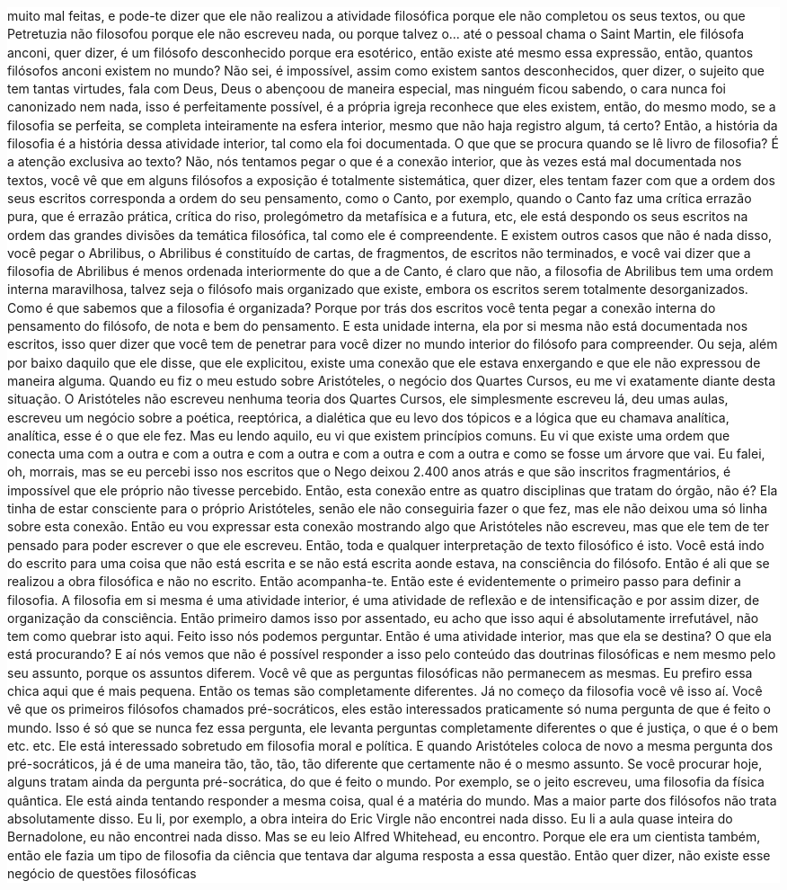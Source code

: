 muito mal feitas, e pode-te dizer que ele não realizou a atividade filosófica porque ele não completou os seus textos, ou que Petretuzia não filosofou porque ele não escreveu nada, ou porque talvez o... até o pessoal chama o Saint Martin, ele filósofa anconi, quer dizer, é um filósofo desconhecido porque era esotérico, então existe até mesmo essa expressão, então, quantos filósofos anconi existem no mundo? Não sei, é impossível, assim como existem santos desconhecidos, quer dizer, o sujeito que tem tantas virtudes, fala com Deus, Deus o abençoou de maneira especial, mas ninguém ficou sabendo, o cara nunca foi canonizado nem nada, isso é perfeitamente possível, é a própria igreja reconhece que eles existem, então, do mesmo modo, se a filosofia se perfeita, se completa inteiramente na esfera interior, mesmo que não haja registro algum, tá certo? Então, a história da filosofia é a história dessa atividade interior, tal como ela foi documentada. O que que se procura quando se lê livro de filosofia? É a atenção exclusiva ao texto? Não, nós tentamos pegar o que é a conexão interior, que às vezes está mal documentada nos textos, você vê que em alguns filósofos a exposição é totalmente sistemática, quer dizer, eles tentam fazer com que a ordem dos seus escritos corresponda a ordem do seu pensamento, como o Canto, por exemplo, quando o Canto faz uma crítica errazão pura, que é errazão prática, crítica do riso, prolegómetro da metafísica e a futura, etc, ele está despondo os seus escritos na ordem das grandes divisões da temática filosófica, tal como ele é compreendente. E existem outros casos que não é nada disso, você pegar o Abrilibus, o Abrilibus é constituído de cartas, de fragmentos, de escritos não terminados, e você vai dizer que a filosofia de Abrilibus é menos ordenada interiormente do que a de Canto, é claro que não, a filosofia de Abrilibus tem uma ordem interna maravilhosa, talvez seja o filósofo mais organizado que existe, embora os escritos serem totalmente desorganizados. Como é que sabemos que a filosofia é organizada? Porque por trás dos escritos você tenta pegar a conexão interna do pensamento do filósofo, de nota e bem do pensamento. E esta unidade interna, ela por si mesma não está documentada nos escritos, isso quer dizer que você tem de penetrar para você dizer no mundo interior do filósofo para compreender. Ou seja, além por baixo daquilo que ele disse, que ele explicitou, existe uma conexão que ele estava enxergando e que ele não expressou de maneira alguma. Quando eu fiz o meu estudo sobre Aristóteles, o negócio dos Quartes Cursos, eu me vi exatamente diante desta situação. O Aristóteles não escreveu nenhuma teoria dos Quartes Cursos, ele simplesmente escreveu lá, deu umas aulas, escreveu um negócio sobre a poética, reeptórica, a dialética que eu levo dos tópicos e a lógica que eu chamava analítica, analítica, esse é o que ele fez. Mas eu lendo aquilo, eu vi que existem princípios comuns. Eu vi que existe uma ordem que conecta uma com a outra e com a outra e com a outra e com a outra e com a outra e como se fosse um árvore que vai. Eu falei, oh, morrais, mas se eu percebi isso nos escritos que o Nego deixou 2.400 anos atrás e que são inscritos fragmentários, é impossível que ele próprio não tivesse percebido. Então, esta conexão entre as quatro disciplinas que tratam do órgão, não é? Ela tinha de estar consciente para o próprio Aristóteles, senão ele não conseguiria fazer o que fez, mas ele não deixou uma só linha sobre esta conexão. Então eu vou expressar esta conexão mostrando algo que Aristóteles não escreveu, mas que ele tem de ter pensado para poder escrever o que ele escreveu. Então, toda e qualquer interpretação de texto filosófico é isto. Você está indo do escrito para uma coisa que não está escrita e se não está escrita aonde estava, na consciência do filósofo. Então é ali que se realizou a obra filosófica e não no escrito. Então acompanha-te. Então este é evidentemente o primeiro passo para definir a filosofia. A filosofia em si mesma é uma atividade interior, é uma atividade de reflexão e de intensificação e por assim dizer, de organização da consciência. Então primeiro damos isso por assentado, eu acho que isso aqui é absolutamente irrefutável, não tem como quebrar isto aqui. Feito isso nós podemos perguntar. Então é uma atividade interior, mas que ela se destina? O que ela está procurando? E aí nós vemos que não é possível responder a isso pelo conteúdo das doutrinas filosóficas e nem mesmo pelo seu assunto, porque os assuntos diferem. Você vê que as perguntas filosóficas não permanecem as mesmas. Eu prefiro essa chica aqui que é mais pequena. Então os temas são completamente diferentes. Já no começo da filosofia você vê isso aí. Você vê que os primeiros filósofos chamados pré-socráticos, eles estão interessados praticamente só numa pergunta de que é feito o mundo. Isso é só que se nunca fez essa pergunta, ele levanta perguntas completamente diferentes o que é justiça, o que é o bem etc. etc. Ele está interessado sobretudo em filosofia moral e política. E quando Aristóteles coloca de novo a mesma pergunta dos pré-socráticos, já é de uma maneira tão, tão, tão, tão diferente que certamente não é o mesmo assunto. Se você procurar hoje, alguns tratam ainda da pergunta pré-socrática, do que é feito o mundo. Por exemplo, se o jeito escreveu, uma filosofia da física quântica. Ele está ainda tentando responder a mesma coisa, qual é a matéria do mundo. Mas a maior parte dos filósofos não trata absolutamente disso. Eu li, por exemplo, a obra inteira do Eric Virgle não encontrei nada disso. Eu li a aula quase inteira do Bernadolone, eu não encontrei nada disso. Mas se eu leio Alfred Whitehead, eu encontro. Porque ele era um cientista também, então ele fazia um tipo de filosofia da ciência que tentava dar alguma resposta a essa questão. Então quer dizer, não existe esse negócio de questões filosóficas
